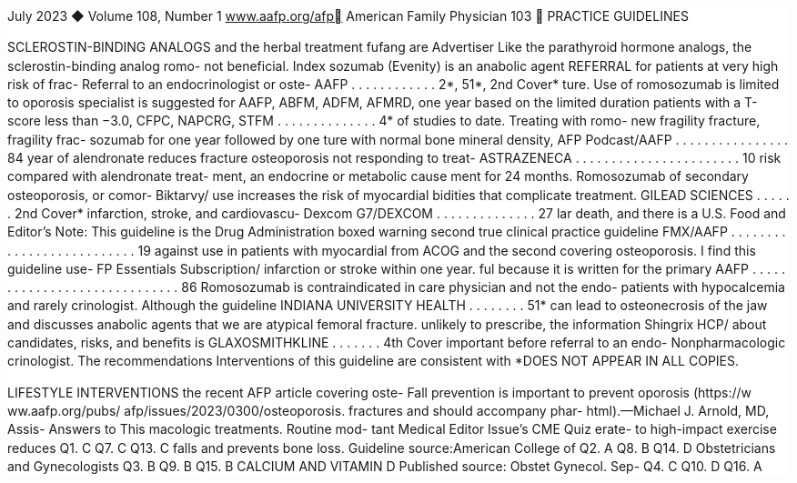 July 2023 ◆ Volume 108, Number 1                            www.aafp.org/afp                                     American Family Physician 103
                           PRACTICE GUIDELINES


SCLEROSTIN-BINDING ANALOGS                 and the herbal treatment fufang are
                                                                                                     Advertiser
Like the parathyroid hormone analogs,
the sclerostin-binding analog romo-
                                           not beneficial.
                                                                                                       Index
sozumab (Evenity) is an anabolic agent     REFERRAL
for patients at very high risk of frac-    Referral to an endocrinologist or oste-           AAFP . . . . . . . . . . . . 2*, 51*, 2nd Cover*
ture. Use of romosozumab is limited to     oporosis specialist is suggested for
                                                                                             AAFP, ABFM, ADFM, AFMRD,
one year based on the limited duration     patients with a T-score less than −3.0,
                                                                                               CFPC, NAPCRG, STFM . . . . . . . . . . . . . . 4*
of studies to date. Treating with romo-    new fragility fracture, fragility frac-
sozumab for one year followed by one       ture with normal bone mineral density,            AFP Podcast/AAFP . . . . . . . . . . . . . . . . 84
year of alendronate reduces fracture       osteoporosis not responding to treat-
                                                                                             ASTRAZENECA . . . . . . . . . . . . . . . . . . . . . . . 10
risk compared with alendronate treat-      ment, an endocrine or metabolic cause
ment for 24 months. Romosozumab            of secondary osteoporosis, or comor-              Biktarvy/
use increases the risk of myocardial       bidities that complicate treatment.                  GILEAD SCIENCES  . . . . . . 2nd Cover*
infarction, stroke, and cardiovascu-
                                                                                             Dexcom G7/DEXCOM . . . . . . . . . . . . . . 27
lar death, and there is a U.S. Food and     Editor’s Note:​ This guideline is the
Drug Administration boxed warning           second true clinical practice guideline          FMX/AAFP . . . . . . . . . . . . . . . . . . . . . . . . . . 19
against use in patients with myocardial     from ACOG and the second covering
                                            osteoporosis. I find this guideline use-         FP Essentials Subscription/
infarction or stroke within one year.       ful because it is written for the primary           AAFP  . . . . . . . . . . . . . . . . . . . . . . . . . . . . . 86
Romosozumab is contraindicated in           care physician and not the endo-
patients with hypocalcemia and rarely       crinologist. Although the guideline              INDIANA UNIVERSITY HEALTH . . . . . . . . 51*
can lead to osteonecrosis of the jaw and    discusses anabolic agents that we are
atypical femoral fracture.                  unlikely to prescribe, the information           Shingrix HCP/
                                            about candidates, risks, and benefits is            GLAXOSMITHKLINE . . . . . . . 4th Cover
                                            important before referral to an endo-
Nonpharmacologic                            crinologist. The recommendations
Interventions                               of this guideline are consistent with
                                                                                                               *DOES NOT APPEAR IN ALL COPIES.

LIFESTYLE INTERVENTIONS                     the recent AFP article covering oste-
Fall prevention is important to prevent     oporosis (https://​w ww.aafp.org/pubs/
                                            afp/issues/2023/0300/osteoporosis.
fractures and should accompany phar-        html).—Michael J. Arnold, MD, Assis-
                                                                                                        Answers to This
macologic treatments. Routine mod-          tant Medical Editor                                        Issue’s CME Quiz
erate- to high-impact exercise reduces
                                                                                                    Q1. C              Q7. C               Q13. C
falls and prevents bone loss.              Guideline source:​American College of                    Q2. A              Q8. B               Q14. D
                                           Obstetricians and Gynecologists                          Q3. B              Q9. B               Q15. B
CALCIUM AND VITAMIN D                      Published source:​ Obstet Gynecol. Sep-                  Q4. C             Q10. D               Q16. A